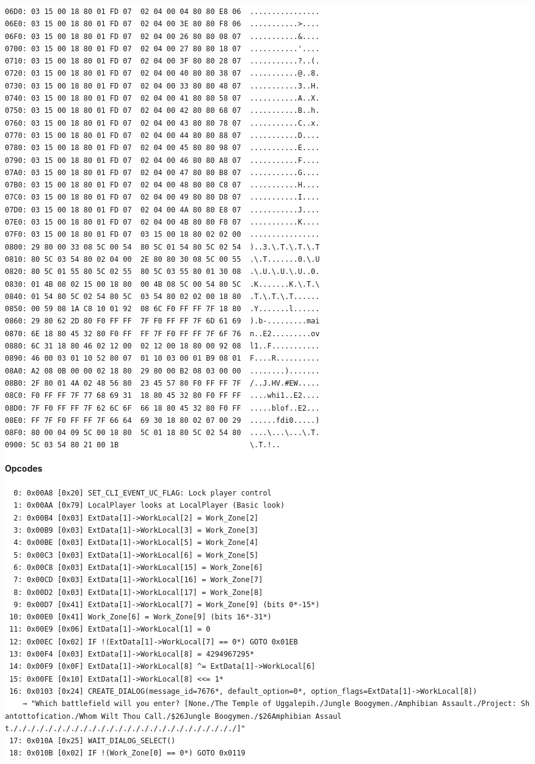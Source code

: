 ```
06D0: 03 15 00 18 80 01 FD 07  02 04 00 04 80 80 E8 06  ................
06E0: 03 15 00 18 80 01 FD 07  02 04 00 3E 80 80 F8 06  ...........>....
06F0: 03 15 00 18 80 01 FD 07  02 04 00 26 80 80 08 07  ...........&....
0700: 03 15 00 18 80 01 FD 07  02 04 00 27 80 80 18 07  ...........'....
0710: 03 15 00 18 80 01 FD 07  02 04 00 3F 80 80 28 07  ...........?..(.
0720: 03 15 00 18 80 01 FD 07  02 04 00 40 80 80 38 07  ...........@..8.
0730: 03 15 00 18 80 01 FD 07  02 04 00 33 80 80 48 07  ...........3..H.
0740: 03 15 00 18 80 01 FD 07  02 04 00 41 80 80 58 07  ...........A..X.
0750: 03 15 00 18 80 01 FD 07  02 04 00 42 80 80 68 07  ...........B..h.
0760: 03 15 00 18 80 01 FD 07  02 04 00 43 80 80 78 07  ...........C..x.
0770: 03 15 00 18 80 01 FD 07  02 04 00 44 80 80 88 07  ...........D....
0780: 03 15 00 18 80 01 FD 07  02 04 00 45 80 80 98 07  ...........E....
0790: 03 15 00 18 80 01 FD 07  02 04 00 46 80 80 A8 07  ...........F....
07A0: 03 15 00 18 80 01 FD 07  02 04 00 47 80 80 B8 07  ...........G....
07B0: 03 15 00 18 80 01 FD 07  02 04 00 48 80 80 C8 07  ...........H....
07C0: 03 15 00 18 80 01 FD 07  02 04 00 49 80 80 D8 07  ...........I....
07D0: 03 15 00 18 80 01 FD 07  02 04 00 4A 80 80 E8 07  ...........J....
07E0: 03 15 00 18 80 01 FD 07  02 04 00 4B 80 80 F8 07  ...........K....
07F0: 03 15 00 18 80 01 FD 07  03 15 00 18 80 02 02 00  ................
0800: 29 80 00 33 08 5C 00 54  80 5C 01 54 80 5C 02 54  )..3.\.T.\.T.\.T
0810: 80 5C 03 54 80 02 04 00  2E 80 80 30 08 5C 00 55  .\.T.......0.\.U
0820: 80 5C 01 55 80 5C 02 55  80 5C 03 55 80 01 30 08  .\.U.\.U.\.U..0.
0830: 01 4B 08 02 15 00 18 80  00 4B 08 5C 00 54 80 5C  .K.......K.\.T.\
0840: 01 54 80 5C 02 54 80 5C  03 54 80 02 02 00 18 80  .T.\.T.\.T......
0850: 00 59 08 1A C8 10 01 92  08 6C F0 FF FF 7F 18 80  .Y.......l......
0860: 29 80 62 2D 80 F0 FF FF  7F F0 FF FF 7F 6D 61 69  ).b-.........mai
0870: 6E 18 80 45 32 80 F0 FF  FF 7F F0 FF FF 7F 6F 76  n..E2.........ov
0880: 6C 31 18 80 46 02 12 00  02 12 00 18 80 00 92 08  l1..F...........
0890: 46 00 03 01 10 52 80 07  01 10 03 00 01 B9 08 01  F....R..........
08A0: A2 08 0B 00 00 02 18 80  29 80 00 B2 08 03 00 00  ........).......
08B0: 2F 80 01 4A 02 48 56 80  23 45 57 80 F0 FF FF 7F  /..J.HV.#EW.....
08C0: F0 FF FF 7F 77 68 69 31  18 80 45 32 80 F0 FF FF  ....whi1..E2....
08D0: 7F F0 FF FF 7F 62 6C 6F  66 18 80 45 32 80 F0 FF  .....blof..E2...
08E0: FF 7F F0 FF FF 7F 66 64  69 30 18 80 02 07 00 29  ......fdi0.....)
08F0: 80 00 04 09 5C 00 18 80  5C 01 18 80 5C 02 54 80  ....\...\...\.T.
0900: 5C 03 54 80 21 00 1B                              \.T.!..         
```

#### Opcodes

```
  0: 0x00A8 [0x20] SET_CLI_EVENT_UC_FLAG: Lock player control
  1: 0x00AA [0x79] LocalPlayer looks at LocalPlayer (Basic look)
  2: 0x00B4 [0x03] ExtData[1]->WorkLocal[2] = Work_Zone[2]
  3: 0x00B9 [0x03] ExtData[1]->WorkLocal[3] = Work_Zone[3]
  4: 0x00BE [0x03] ExtData[1]->WorkLocal[5] = Work_Zone[4]
  5: 0x00C3 [0x03] ExtData[1]->WorkLocal[6] = Work_Zone[5]
  6: 0x00C8 [0x03] ExtData[1]->WorkLocal[15] = Work_Zone[6]
  7: 0x00CD [0x03] ExtData[1]->WorkLocal[16] = Work_Zone[7]
  8: 0x00D2 [0x03] ExtData[1]->WorkLocal[17] = Work_Zone[8]
  9: 0x00D7 [0x41] ExtData[1]->WorkLocal[7] = Work_Zone[9] (bits 0*-15*)
 10: 0x00E0 [0x41] Work_Zone[6] = Work_Zone[9] (bits 16*-31*)
 11: 0x00E9 [0x06] ExtData[1]->WorkLocal[1] = 0
 12: 0x00EC [0x02] IF !(ExtData[1]->WorkLocal[7] == 0*) GOTO 0x01EB
 13: 0x00F4 [0x03] ExtData[1]->WorkLocal[8] = 4294967295*
 14: 0x00F9 [0x0F] ExtData[1]->WorkLocal[8] ^= ExtData[1]->WorkLocal[6]
 15: 0x00FE [0x10] ExtData[1]->WorkLocal[8] <<= 1*
 16: 0x0103 [0x24] CREATE_DIALOG(message_id=7676*, default_option=0*, option_flags=ExtData[1]->WorkLocal[8])
    → "Which battlefield will you enter? [None./The Temple of Uggalepih./Jungle Boogymen./Amphibian Assault./Project: Shantottofication./Whom Wilt Thou Call./$26Jungle Boogymen./$26Amphibian Assault././././././././././././././././././././././././././]"
 17: 0x010A [0x25] WAIT_DIALOG_SELECT()
 18: 0x010B [0x02] IF !(Work_Zone[0] == 0*) GOTO 0x0119
```